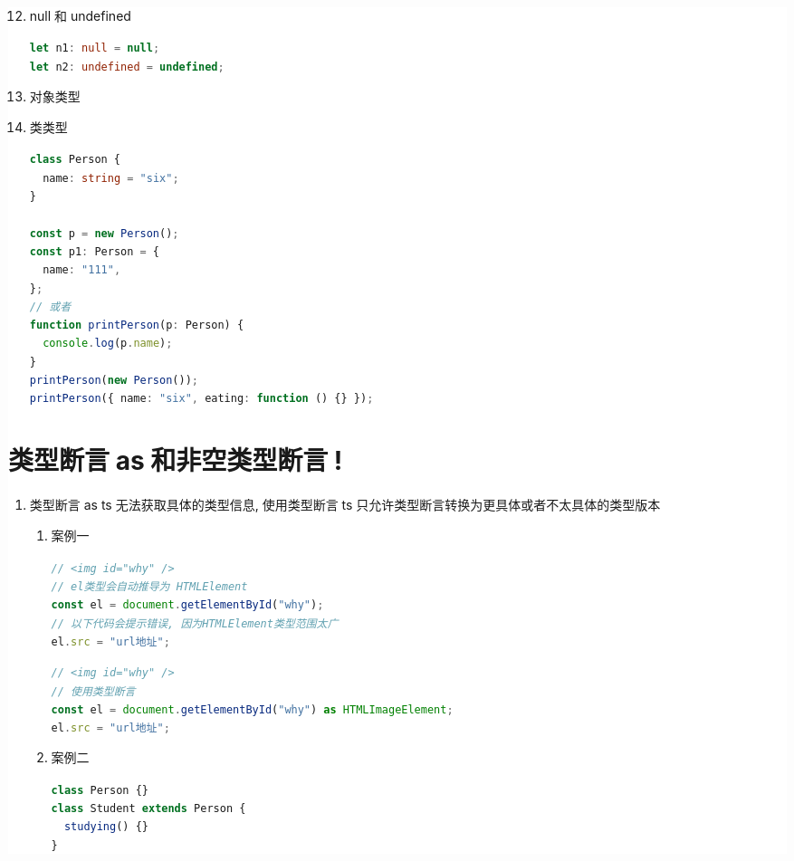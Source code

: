 12. null 和 undefined

    ```ts
    let n1: null = null;
    let n2: undefined = undefined;
    ```

13. 对象类型

14. 类类型

    ```ts
    class Person {
      name: string = "six";
    }

    const p = new Person();
    const p1: Person = {
      name: "111",
    };
    // 或者
    function printPerson(p: Person) {
      console.log(p.name);
    }
    printPerson(new Person());
    printPerson({ name: "six", eating: function () {} });
    ```

# 类型断言 as 和非空类型断言 !

1. 类型断言 as
   ts 无法获取具体的类型信息, 使用类型断言
   ts 只允许类型断言转换为更具体或者不太具体的类型版本

   1. 案例一

      ```ts
      // <img id="why" />
      // el类型会自动推导为 HTMLElement
      const el = document.getElementById("why");
      // 以下代码会提示错误, 因为HTMLElement类型范围太广
      el.src = "url地址";
      ```

      ```ts
      // <img id="why" />
      // 使用类型断言
      const el = document.getElementById("why") as HTMLImageElement;
      el.src = "url地址";
      ```

   2. 案例二

      ```ts
      class Person {}
      class Student extends Person {
        studying() {}
      }
